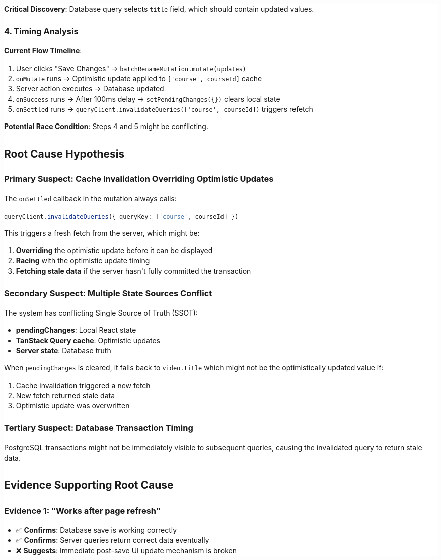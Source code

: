 **Critical Discovery**: Database query selects `title` field, which should contain updated values.

### 4. Timing Analysis

**Current Flow Timeline**:
1. User clicks "Save Changes" → `batchRenameMutation.mutate(updates)`
2. `onMutate` runs → Optimistic update applied to `['course', courseId]` cache
3. Server action executes → Database updated
4. `onSuccess` runs → After 100ms delay → `setPendingChanges({})` clears local state
5. `onSettled` runs → `queryClient.invalidateQueries(['course', courseId])` triggers refetch

**Potential Race Condition**: Steps 4 and 5 might be conflicting.

## Root Cause Hypothesis

### Primary Suspect: Cache Invalidation Overriding Optimistic Updates

The `onSettled` callback in the mutation always calls:
```typescript
queryClient.invalidateQueries({ queryKey: ['course', courseId] })
```

This triggers a fresh fetch from the server, which might be:
1. **Overriding** the optimistic update before it can be displayed
2. **Racing** with the optimistic update timing
3. **Fetching stale data** if the server hasn't fully committed the transaction

### Secondary Suspect: Multiple State Sources Conflict

The system has conflicting Single Source of Truth (SSOT):
- **pendingChanges**: Local React state
- **TanStack Query cache**: Optimistic updates  
- **Server state**: Database truth

When `pendingChanges` is cleared, it falls back to `video.title` which might not be the optimistically updated value if:
1. Cache invalidation triggered a new fetch
2. New fetch returned stale data
3. Optimistic update was overwritten

### Tertiary Suspect: Database Transaction Timing

PostgreSQL transactions might not be immediately visible to subsequent queries, causing the invalidated query to return stale data.

## Evidence Supporting Root Cause

### Evidence 1: "Works after page refresh"
- ✅ **Confirms**: Database save is working correctly
- ✅ **Confirms**: Server queries return correct data eventually
- ❌ **Suggests**: Immediate post-save UI update mechanism is broken
